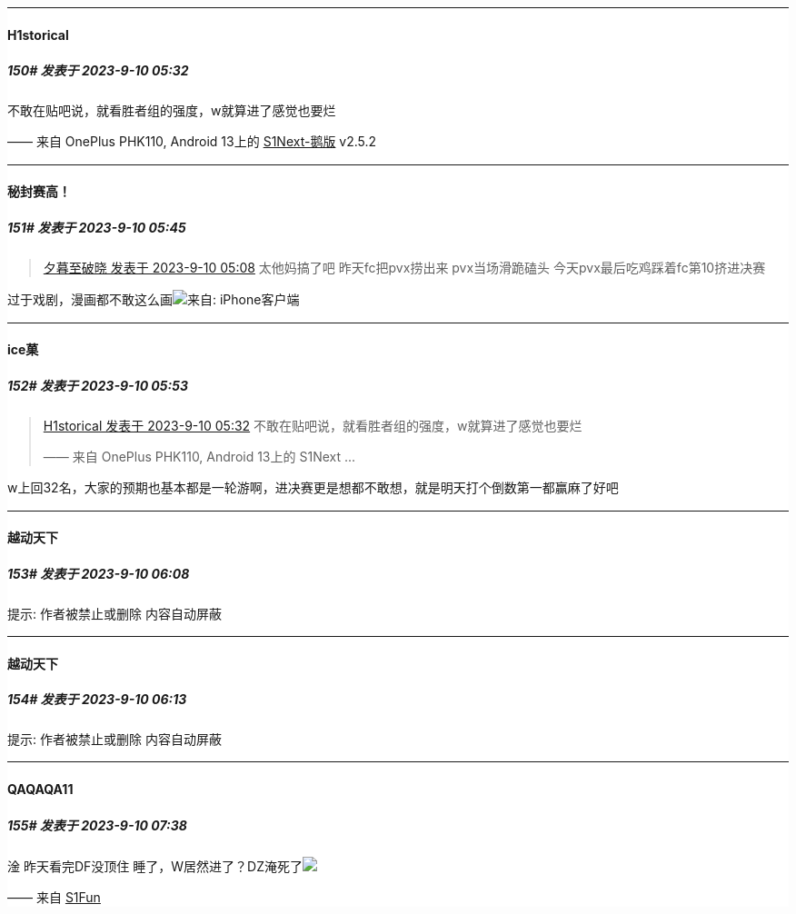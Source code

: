 *****

####  H1storical  
##### 150#       发表于 2023-9-10 05:32

不敢在贴吧说，就看胜者组的强度，w就算进了感觉也要烂

—— 来自 OnePlus PHK110, Android 13上的 [S1Next-鹅版](https://github.com/ykrank/S1-Next/releases) v2.5.2

*****

####  秘封赛高！  
##### 151#       发表于 2023-9-10 05:45

<blockquote><a href="httphttps://bbs.saraba1st.com/2b/forum.php?mod=redirect&amp;goto=findpost&amp;pid=62351813&amp;ptid=2144309" target="_blank"> 夕暮至破晓 发表于 2023-9-10 05:08</a> 太他妈搞了吧 昨天fc把pvx捞出来 pvx当场滑跪磕头 今天pvx最后吃鸡踩着fc第10挤进决赛 </blockquote>
过于戏剧，漫画都不敢这么画<img src="https://static.saraba1st.com/image/smiley/face2017/066.png" referrerpolicy="no-referrer">来自: iPhone客户端

*****

####  ice菓  
##### 152#       发表于 2023-9-10 05:53

<blockquote><a href="httphttps://bbs.saraba1st.com/2b/forum.php?mod=redirect&amp;goto=findpost&amp;pid=62351825&amp;ptid=2144309" target="_blank">H1storical 发表于 2023-9-10 05:32</a>
不敢在贴吧说，就看胜者组的强度，w就算进了感觉也要烂

—— 来自 OnePlus PHK110, Android 13上的 S1Next ...</blockquote>
w上回32名，大家的预期也基本都是一轮游啊，进决赛更是想都不敢想，就是明天打个倒数第一都赢麻了好吧

*****

####  越动天下  
##### 153#       发表于 2023-9-10 06:08

提示: 作者被禁止或删除 内容自动屏蔽

*****

####  越动天下  
##### 154#       发表于 2023-9-10 06:13

提示: 作者被禁止或删除 内容自动屏蔽

*****

####  QAQAQA11  
##### 155#       发表于 2023-9-10 07:38

淦 昨天看完DF没顶住 睡了，W居然进了？DZ淹死了<img src="https://static.saraba1st.com/image/smiley/face2017/106.png" referrerpolicy="no-referrer">

—— 来自 [S1Fun](https://s1fun.koalcat.com)
